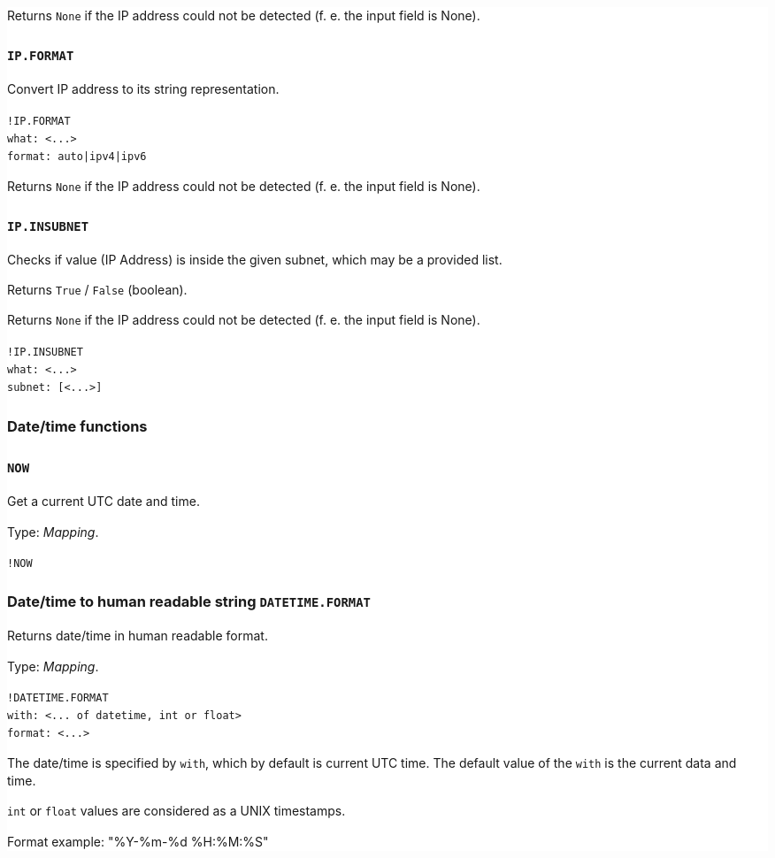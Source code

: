 Returns `None` if the IP address could not be detected (f. e. the input field is None).

### `IP.FORMAT`

Convert IP address to its string representation.

```
!IP.FORMAT
what: <...>
format: auto|ipv4|ipv6
```

Returns `None` if the IP address could not be detected (f. e. the input field is None).

### `IP.INSUBNET`

Checks if value (IP Address) is inside the given subnet, which may be a provided list.

Returns `True` / `False` (boolean).

Returns `None` if the IP address could not be detected (f. e. the input field is None).

```
!IP.INSUBNET
what: <...>
subnet: [<...>]
```


### Date/time functions

### `NOW`

Get a current UTC date and time.

Type: _Mapping_.

```
!NOW
```

### Date/time to human readable string `DATETIME.FORMAT`

Returns date/time in human readable format.

Type: _Mapping_.

```
!DATETIME.FORMAT
with: <... of datetime, int or float>
format: <...>
```

The date/time is specified by `with`, which by default is current UTC time. The default value of the `with` is the current data and time.

`int` or `float` values are considered as a UNIX timestamps.

Format example: "%Y-%m-%d %H:%M:%S"
